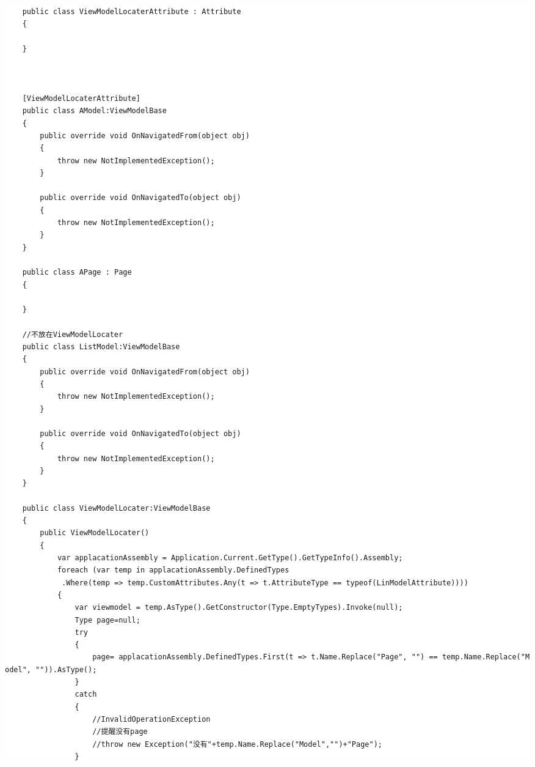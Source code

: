
```csharpcsharp
    public class ViewModelLocaterAttribute : Attribute
    {
        
    }



    [ViewModelLocaterAttribute]
    public class AModel:ViewModelBase
    {
        public override void OnNavigatedFrom(object obj)
        {
            throw new NotImplementedException();
        }

        public override void OnNavigatedTo(object obj)
        {
            throw new NotImplementedException();
        }
    }

    public class APage : Page
    {
        
    }

    //不放在ViewModelLocater
    public class ListModel:ViewModelBase
    {
        public override void OnNavigatedFrom(object obj)
        {
            throw new NotImplementedException();
        }

        public override void OnNavigatedTo(object obj)
        {
            throw new NotImplementedException();
        }
    }

    public class ViewModelLocater:ViewModelBase
    {
        public ViewModelLocater()
        {
            var applacationAssembly = Application.Current.GetType().GetTypeInfo().Assembly;
            foreach (var temp in applacationAssembly.DefinedTypes
             .Where(temp => temp.CustomAttributes.Any(t => t.AttributeType == typeof(LinModelAttribute))))
            {
                var viewmodel = temp.AsType().GetConstructor(Type.EmptyTypes).Invoke(null);
                Type page=null;
                try
                {
                    page= applacationAssembly.DefinedTypes.First(t => t.Name.Replace("Page", "") == temp.Name.Replace("Model", "")).AsType();
                }
                catch 
                {
                    //InvalidOperationException
                    //提醒没有page
                    //throw new Exception("没有"+temp.Name.Replace("Model","")+"Page");
                }
```